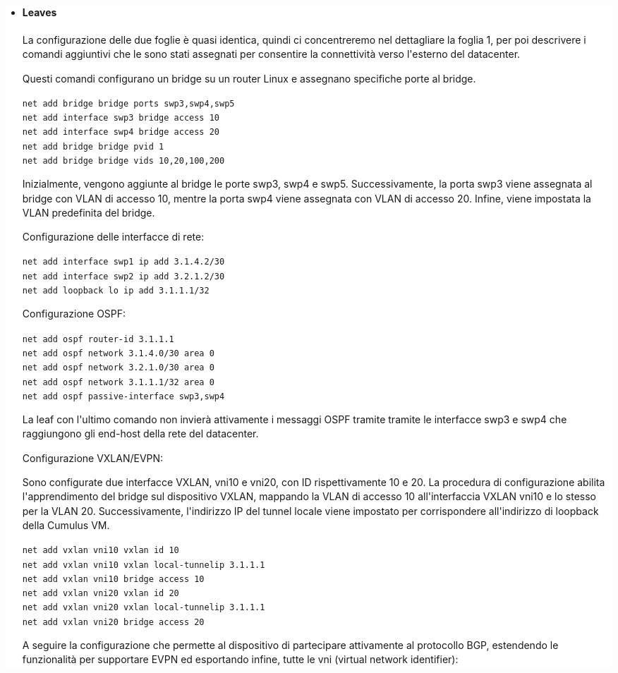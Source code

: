 - #### Leaves
   
  La configurazione delle due foglie è quasi identica, quindi ci concentreremo nel dettagliare la foglia 1, per poi descrivere i comandi aggiuntivi che le sono stati assegnati per consentire la connettività verso l'esterno del datacenter.

  Questi comandi configurano un bridge su un router Linux e assegnano specifiche porte al bridge.

  ```shell
  net add bridge bridge ports swp3,swp4,swp5
  net add interface swp3 bridge access 10
  net add interface swp4 bridge access 20
  net add bridge bridge pvid 1
  net add bridge bridge vids 10,20,100,200
  ```

  Inizialmente, vengono aggiunte al bridge le porte swp3, swp4 e swp5. Successivamente, la porta swp3 viene assegnata al bridge con VLAN di accesso 10, mentre la porta swp4 viene assegnata con VLAN di accesso 20. Infine, viene impostata la VLAN predefinita del bridge.

  Configurazione delle interfacce di rete:

  ```shell
  net add interface swp1 ip add 3.1.4.2/30
  net add interface swp2 ip add 3.2.1.2/30
  net add loopback lo ip add 3.1.1.1/32
  ```

  Configurazione OSPF:

  ```shell
  net add ospf router-id 3.1.1.1
  net add ospf network 3.1.4.0/30 area 0
  net add ospf network 3.2.1.0/30 area 0
  net add ospf network 3.1.1.1/32 area 0
  net add ospf passive-interface swp3,swp4
  ```

  La leaf con l'ultimo comando non invierà attivamente i messaggi OSPF tramite tramite le interfacce swp3 e swp4 che raggiungono gli end-host della rete del datacenter.

  Configurazione VXLAN/EVPN:

  Sono configurate due interfacce VXLAN, vni10 e vni20, con ID rispettivamente 10 e 20. La procedura di configurazione abilita l'apprendimento del bridge sul dispositivo VXLAN, mappando la VLAN di accesso 10 all'interfaccia VXLAN vni10 e lo stesso per la VLAN 20. Successivamente, l'indirizzo IP del tunnel locale viene impostato per corrispondere all'indirizzo di loopback della Cumulus VM.

  ```shell
  net add vxlan vni10 vxlan id 10
  net add vxlan vni10 vxlan local-tunnelip 3.1.1.1
  net add vxlan vni10 bridge access 10
  net add vxlan vni20 vxlan id 20
  net add vxlan vni20 vxlan local-tunnelip 3.1.1.1
  net add vxlan vni20 bridge access 20
  ```

  A seguire la configurazione che permette al dispositivo di partecipare attivamente al protocollo BGP, estendendo le funzionalità per supportare EVPN ed esportando infine, tutte le vni (virtual network identifier):
